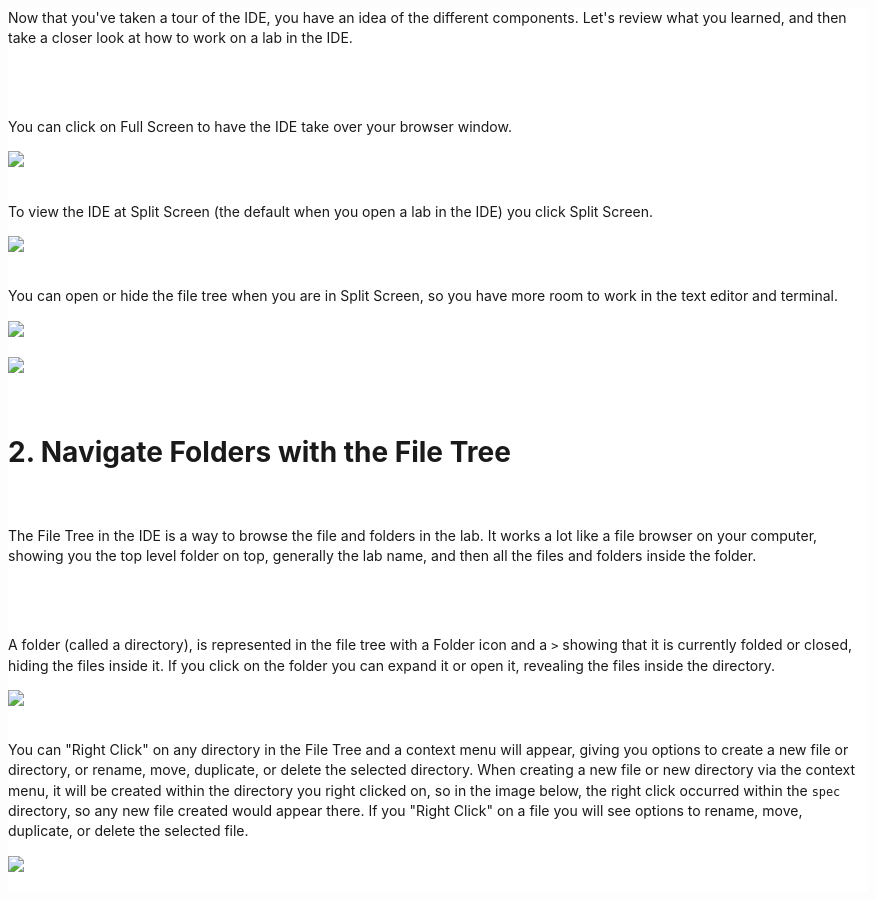    Now that you've taken a tour of the IDE, you have an idea of the different components. Let's review what you learned, and then take a closer look at how to work on a lab in the IDE.
   
   <br>
   <br>
  
  You can click on Full Screen to have the IDE take over your browser window. 
  
  <img src="//s3-us-west-2.amazonaws.com/curriculum-content/onboarding/first-ide-lab/splitscreenidetext.png" style="display: block;" height="auto" width="auto"/>
  <br>
  
  
  To view the IDE at Split Screen (the default when you open a lab in the IDE) you click Split Screen.
 
  <img src="//s3-us-west-2.amazonaws.com/curriculum-content/onboarding/first-ide-lab/fullscreenidetext.png" style="display: block;" height="auto" width="auto"/>
  
  <br>
  
  You can open or hide the file tree when you are in Split Screen, so you have more room to work in the text editor and terminal.
  
  <img src="//s3-us-west-2.amazonaws.com/curriculum-content/onboarding/first-ide-lab/filetreeopen.png" style="display: block;" height="auto" width="auto"/>
  <br>
   
   
  <img src="//s3-us-west-2.amazonaws.com/curriculum-content/onboarding/first-ide-lab/filetreehidden.png" style="display: block;" height="auto" width="auto"/>
  <br>

  <h1>2. Navigate Folders with the File Tree</h1>
  
  <br>

  The File Tree in the IDE is a way to browse the file and folders in the lab. It works a lot like a file browser on your computer, showing you the top level folder on top, generally the lab name, and then all the files and folders inside the folder.
  
  <br>
  <br>

  A folder (called a directory), is represented in the file tree with a Folder icon and a `>` showing that it is currently folded or closed, hiding the files inside it. If you click on the folder you can expand it or open it, revealing the files inside the directory.

  <img src="//s3-us-west-2.amazonaws.com/curriculum-content/onboarding/first-ide-lab/openingdirectory.png" style="display: block;" height="auto" width="auto"/>
  <br>

  You can "Right Click" on any directory in the File Tree and a context menu will appear, giving you options to create a new file or directory, or rename, move, duplicate, or delete the selected directory. When creating a new file or new directory via the context menu, it will be created within the directory you right clicked on, so in the image below, the right click occurred within the <code>spec</code> directory, so any new file created would appear there. If you "Right Click" on a file you will see options to rename, move, duplicate, or delete the selected file. 
  
  <img src="//s3-us-west-2.amazonaws.com/curriculum-content/onboarding/first-ide-lab/menu.png" style="display: block;" height="auto" width="auto"/>
  <br>
  